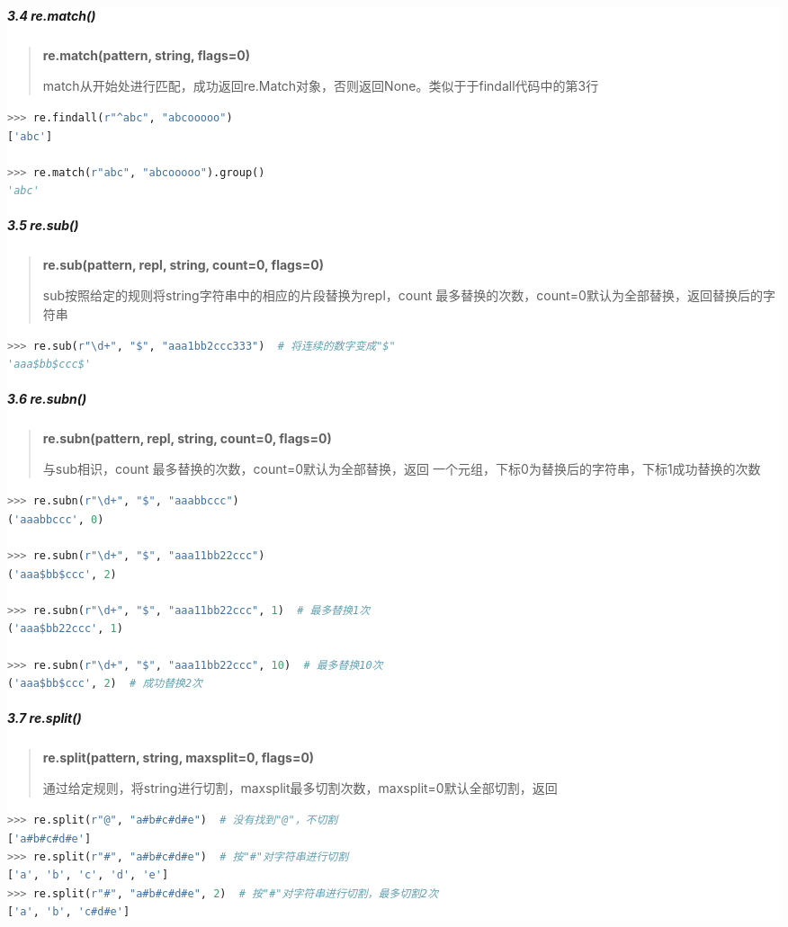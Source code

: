  

##### 3.4 re.match()

> __re.match(pattern, string, flags=0)__
>
> match从开始处进行匹配，成功返回re.Match对象，否则返回None。类似于于findall代码中的第3行

```python
>>> re.findall(r"^abc", "abcooooo")
['abc']

>>> re.match(r"abc", "abcooooo").group()
'abc'
```

 

##### 3.5 re.sub()

> __re.sub(pattern, repl, string, count=0, flags=0)__
>
> sub按照给定的规则将string字符串中的相应的片段替换为repl，count 最多替换的次数，count=0默认为全部替换，返回替换后的字符串

```python
>>> re.sub(r"\d+", "$", "aaa1bb2ccc333")  # 将连续的数字变成"$"
'aaa$bb$ccc$'
```

 

##### 3.6 re.subn()

> __re.subn(pattern, repl, string, count=0, flags=0)__
>
> 与sub相识，count 最多替换的次数，count=0默认为全部替换，返回 一个元组，下标0为替换后的字符串，下标1成功替换的次数

```python
>>> re.subn(r"\d+", "$", "aaabbccc")
('aaabbccc', 0)

>>> re.subn(r"\d+", "$", "aaa11bb22ccc")
('aaa$bb$ccc', 2)

>>> re.subn(r"\d+", "$", "aaa11bb22ccc", 1)  # 最多替换1次
('aaa$bb22ccc', 1)

>>> re.subn(r"\d+", "$", "aaa11bb22ccc", 10)  # 最多替换10次
('aaa$bb$ccc', 2)  # 成功替换2次
```

 

##### 3.7 re.split()

> __re.split(pattern, string, maxsplit=0, flags=0)__
>
> 通过给定规则，将string进行切割，maxsplit最多切割次数，maxsplit=0默认全部切割，返回

```python
>>> re.split(r"@", "a#b#c#d#e")  # 没有找到"@"，不切割
['a#b#c#d#e']
>>> re.split(r"#", "a#b#c#d#e")  # 按"#"对字符串进行切割
['a', 'b', 'c', 'd', 'e']
>>> re.split(r"#", "a#b#c#d#e", 2)  # 按"#"对字符串进行切割，最多切割2次
['a', 'b', 'c#d#e']
```
